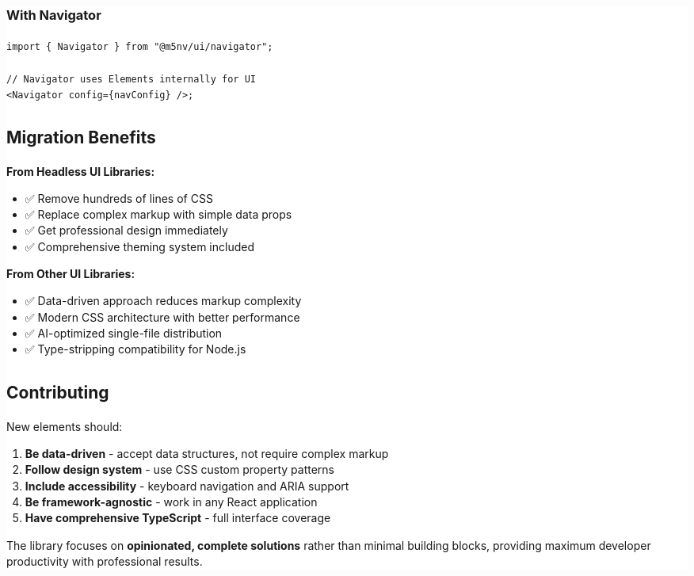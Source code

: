 ### With Navigator

```tsx
import { Navigator } from "@m5nv/ui/navigator";

// Navigator uses Elements internally for UI
<Navigator config={navConfig} />;
```

## Migration Benefits

**From Headless UI Libraries:**

- ✅ Remove hundreds of lines of CSS
- ✅ Replace complex markup with simple data props
- ✅ Get professional design immediately
- ✅ Comprehensive theming system included

**From Other UI Libraries:**

- ✅ Data-driven approach reduces markup complexity
- ✅ Modern CSS architecture with better performance
- ✅ AI-optimized single-file distribution
- ✅ Type-stripping compatibility for Node.js

## Contributing

New elements should:

1. **Be data-driven** - accept data structures, not require complex markup
2. **Follow design system** - use CSS custom property patterns
3. **Include accessibility** - keyboard navigation and ARIA support
4. **Be framework-agnostic** - work in any React application
5. **Have comprehensive TypeScript** - full interface coverage

The library focuses on **opinionated, complete solutions** rather than minimal
building blocks, providing maximum developer productivity with professional
results.
